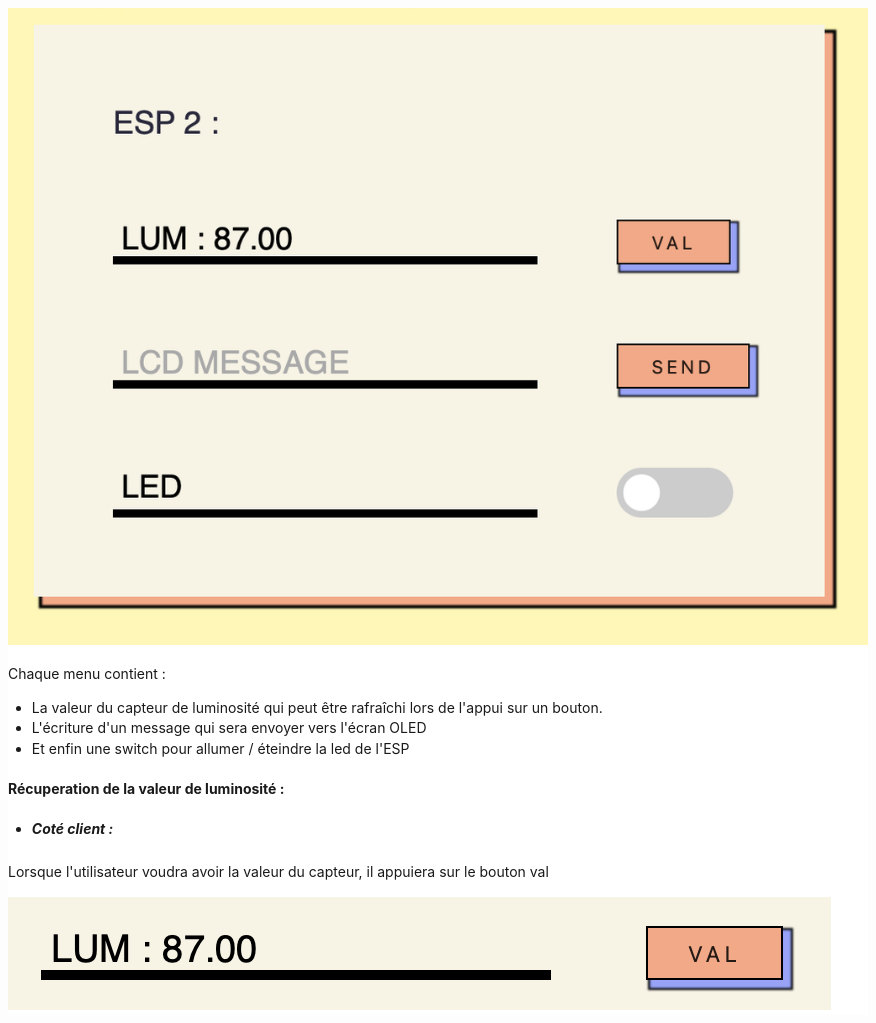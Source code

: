 ![menu](./IMG_RAPPORT/menu.png)

Chaque menu contient : 

- La valeur du capteur de luminosité qui peut être rafraîchi lors de l'appui sur un bouton.
- L'écriture d'un message qui sera envoyer vers l'écran OLED 
- Et enfin une switch pour allumer / éteindre la led de l'ESP

#### Récuperation de la valeur de luminosité : 

* ##### Coté client : 

Lorsque l'utilisateur voudra avoir la valeur du capteur, il appuiera sur le bouton val 

![lum](./IMG_RAPPORT/lum.png)
